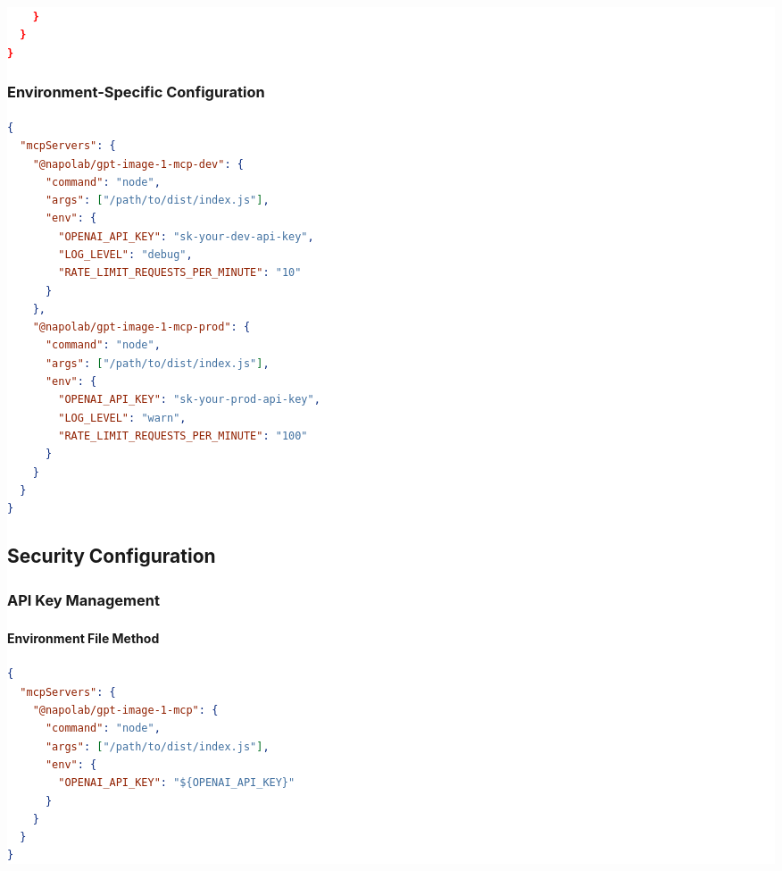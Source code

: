 ```json
    }
  }
}
```

### Environment-Specific Configuration

```json
{
  "mcpServers": {
    "@napolab/gpt-image-1-mcp-dev": {
      "command": "node",
      "args": ["/path/to/dist/index.js"],
      "env": {
        "OPENAI_API_KEY": "sk-your-dev-api-key",
        "LOG_LEVEL": "debug",
        "RATE_LIMIT_REQUESTS_PER_MINUTE": "10"
      }
    },
    "@napolab/gpt-image-1-mcp-prod": {
      "command": "node",
      "args": ["/path/to/dist/index.js"],
      "env": {
        "OPENAI_API_KEY": "sk-your-prod-api-key",
        "LOG_LEVEL": "warn",
        "RATE_LIMIT_REQUESTS_PER_MINUTE": "100"
      }
    }
  }
}
```

## Security Configuration

### API Key Management

#### Environment File Method

```json
{
  "mcpServers": {
    "@napolab/gpt-image-1-mcp": {
      "command": "node",
      "args": ["/path/to/dist/index.js"],
      "env": {
        "OPENAI_API_KEY": "${OPENAI_API_KEY}"
      }
    }
  }
}
```
